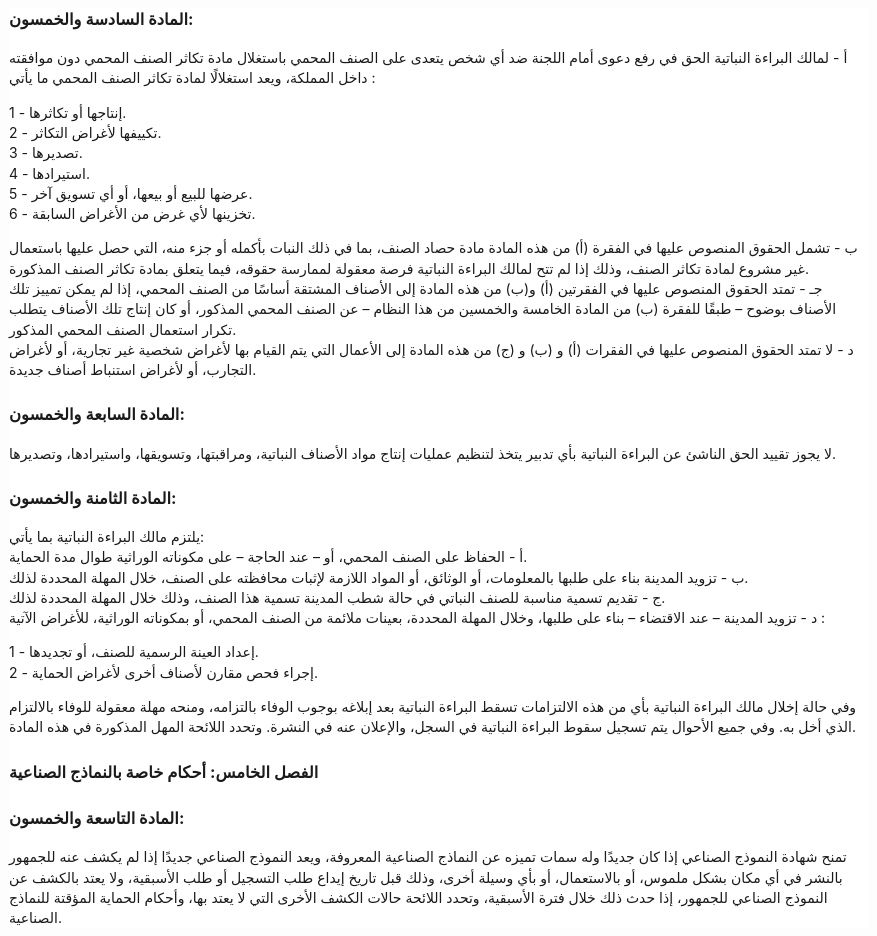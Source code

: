 ### المادة السادسة والخمسون:

أ - لمالك البراءة النباتية الحق في رفع دعوى أمام اللجنة ضد أي شخص يتعدى على الصنف المحمي باستغلال مادة تكاثر الصنف المحمي دون موافقته داخل المملكة، ويعد استغلالًا لمادة تكاثر الصنف المحمي ما يأتي : 

1 - إنتاجها أو تكاثرها.   
2 - تكييفها لأغراض التكاثر.   
3 - تصديرها.   
4 - استيرادها.   
5 - عرضها للبيع أو بيعها، أو أي تسويق آخر.   
6 - تخزينها لأي غرض من الأغراض السابقة. 

ب - تشمل الحقوق المنصوص عليها في الفقرة (أ) من هذه المادة مادة حصاد الصنف، بما في ذلك النبات بأكمله أو جزء منه، التي حصل عليها باستعمال غير مشروع لمادة تكاثر الصنف، وذلك إذا لم تتح لمالك البراءة النباتية فرصة معقولة لممارسة حقوقه، فيما يتعلق بمادة تكاثر الصنف المذكورة.   
جـ - تمتد الحقوق المنصوص عليها في الفقرتين (أ) و(ب) من هذه المادة إلى الأصناف المشتقة أساسًا من الصنف المحمي، إذا لم يمكن تمييز تلك الأصناف بوضوح – طبقًا للفقرة (ب) من المادة الخامسة والخمسين من هذا النظام – عن الصنف المحمي المذكور، أو كان إنتاج تلك الأصناف يتطلب تكرار استعمال الصنف المحمي المذكور.   
د - لا تمتد الحقوق المنصوص عليها في الفقرات (أ) و (ب) و (ج) من هذه المادة إلى الأعمال التي يتم القيام بها لأغراض شخصية غير تجارية، أو لأغراض التجارب، أو لأغراض استنباط أصناف جديدة.

### المادة السابعة والخمسون:

لا يجوز تقييد الحق الناشئ عن البراءة النباتية بأي تدبير يتخذ لتنظيم عمليات إنتاج مواد الأصناف النباتية، ومراقبتها، وتسويقها، واستيرادها، وتصديرها.

### المادة الثامنة والخمسون:

يلتزم مالك البراءة النباتية بما يأتي:    
أ - الحفاظ على الصنف المحمي، أو – عند الحاجة – على مكوناته الوراثية طوال مدة الحماية.   
ب - تزويد المدينة بناء على طلبها بالمعلومات، أو الوثائق، أو المواد اللازمة لإثبات محافظته على الصنف، خلال المهلة المحددة لذلك.   
ج - تقديم تسمية مناسبة للصنف النباتي في حالة شطب المدينة تسمية هذا الصنف، وذلك خلال المهلة المحددة لذلك.   
د - تزويد المدينة – عند الاقتضاء – بناء على طلبها، وخلال المهلة المحددة، بعينات ملائمة من الصنف المحمي، أو بمكوناته الوراثية، للأغراض الآتية :

1 - إعداد العينة الرسمية للصنف، أو تجديدها.   
2 - إجراء فحص مقارن لأصناف أخرى لأغراض الحماية. 

وفي حالة إخلال مالك البراءة النباتية بأي من هذه الالتزامات تسقط البراءة النباتية بعد إبلاغه بوجوب الوفاء بالتزامه، ومنحه مهلة معقولة للوفاء بالالتزام الذي أخل به. وفي جميع الأحوال يتم تسجيل سقوط البراءة النباتية في السجل، والإعلان عنه في النشرة. وتحدد اللائحة المهل المذكورة في هذه المادة.

### الفصل الخامس: أحكام خاصة بالنماذج الصناعية

### المادة التاسعة والخمسون:

تمنح شهادة النموذج الصناعي إذا كان جديدًا وله سمات تميزه عن النماذج الصناعية المعروفة، ويعد النموذج الصناعي جديدًا إذا لم يكشف عنه للجمهور بالنشر في أي مكان بشكل ملموس، أو بالاستعمال، أو بأي وسيلة أخرى، وذلك قبل تاريخ إيداع طلب التسجيل أو طلب الأسبقية، ولا يعتد بالكشف عن النموذج الصناعي للجمهور، إذا حدث ذلك خلال فترة الأسبقية، وتحدد اللائحة حالات الكشف الأخرى التي لا يعتد بها، وأحكام الحماية المؤقتة للنماذج الصناعية.
